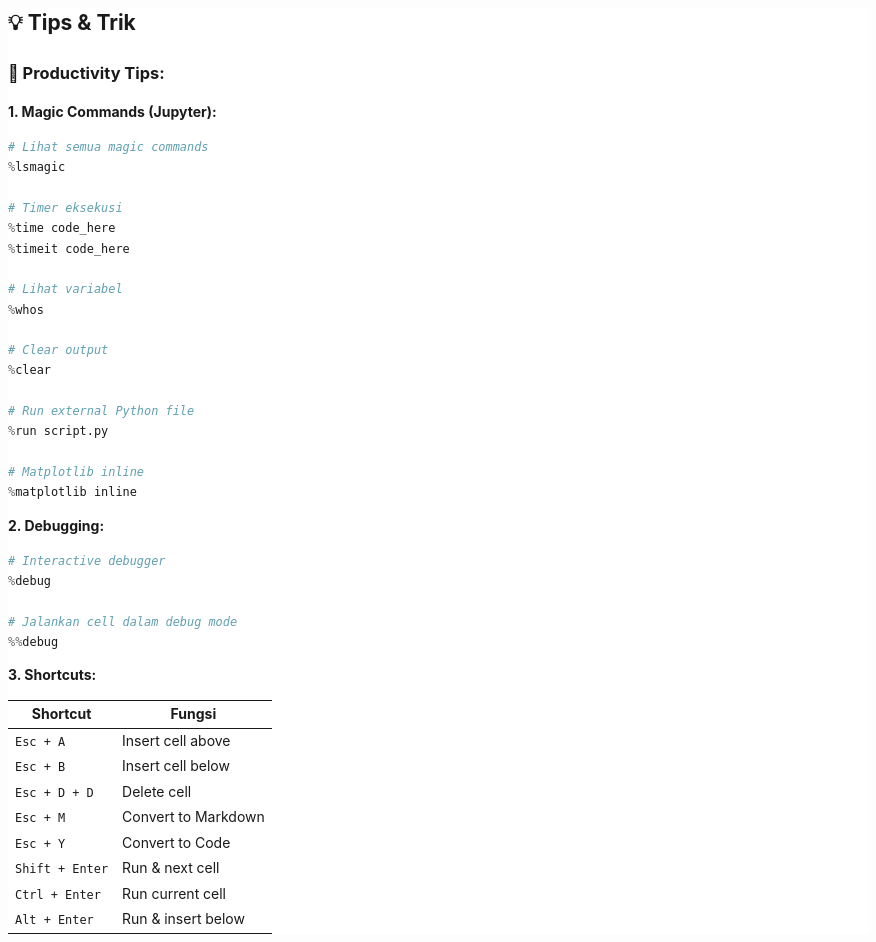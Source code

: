 
## 💡 Tips & Trik

### 🚀 Productivity Tips:

**1. Magic Commands (Jupyter):**

```python
# Lihat semua magic commands
%lsmagic

# Timer eksekusi
%time code_here
%timeit code_here

# Lihat variabel
%whos

# Clear output
%clear

# Run external Python file
%run script.py

# Matplotlib inline
%matplotlib inline
```

**2. Debugging:**

```python
# Interactive debugger
%debug

# Jalankan cell dalam debug mode
%%debug
```

**3. Shortcuts:**

| Shortcut        | Fungsi              |
| --------------- | ------------------- |
| `Esc + A`       | Insert cell above   |
| `Esc + B`       | Insert cell below   |
| `Esc + D + D`   | Delete cell         |
| `Esc + M`       | Convert to Markdown |
| `Esc + Y`       | Convert to Code     |
| `Shift + Enter` | Run & next cell     |
| `Ctrl + Enter`  | Run current cell    |
| `Alt + Enter`   | Run & insert below  |
